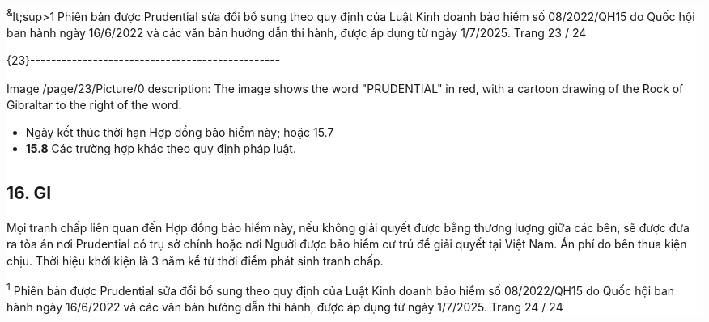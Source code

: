 <sup>&</sup>lt;sup>1</sup> Phiên bản được Prudential sửa đổi bổ sung theo quy định của Luật Kinh doanh bảo hiểm số 08/2022/QH15 do Quốc hội ban hành ngày 16/6/2022 và các văn bản hướng dẫn thi hành, được áp dụng từ ngày 1/7/2025. Trang 23 / 24

{23}------------------------------------------------

Image /page/23/Picture/0 description: The image shows the word "PRUDENTIAL" in red, with a cartoon drawing of the Rock of Gibraltar to the right of the word.

- Ngày kết thúc thời hạn Hợp đồng bảo hiểm này; hoặc 15.7
- **15.8** Các trường hợp khác theo quy định pháp luật.

## 16. GI

Mọi tranh chấp liên quan đến Hợp đồng bảo hiểm này, nếu không giải quyết được bằng thương lượng giữa các bên, sẽ được đưa ra tòa án nơi Prudential có trụ sở chính hoặc nơi Người được bảo hiểm cư trú để giải quyết tại Việt Nam. Án phí do bên thua kiện chịu. Thời hiệu khởi kiện là 3 năm kể từ thời điểm phát sinh tranh chấp.

<sup>1</sup> Phiên bản được Prudential sửa đổi bổ sung theo quy định của Luật Kinh doanh bảo hiểm số 08/2022/QH15 do Quốc hội ban hành ngày 16/6/2022 và các văn bản hướng dẫn thi hành, được áp dụng từ ngày 1/7/2025. Trang 24 / 24
      